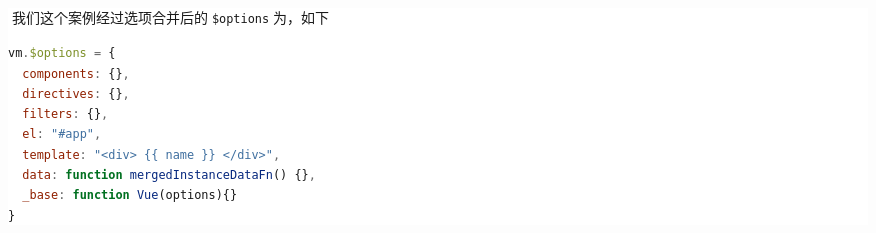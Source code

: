 ​	我们这个案例经过选项合并后的 `$options` 为，如下

```js
vm.$options = {
  components: {},
  directives: {},
  filters: {},
  el: "#app",
  template: "<div> {{ name }} </div>",
  data: function mergedInstanceDataFn() {},
  _base: function Vue(options){}
}
```

